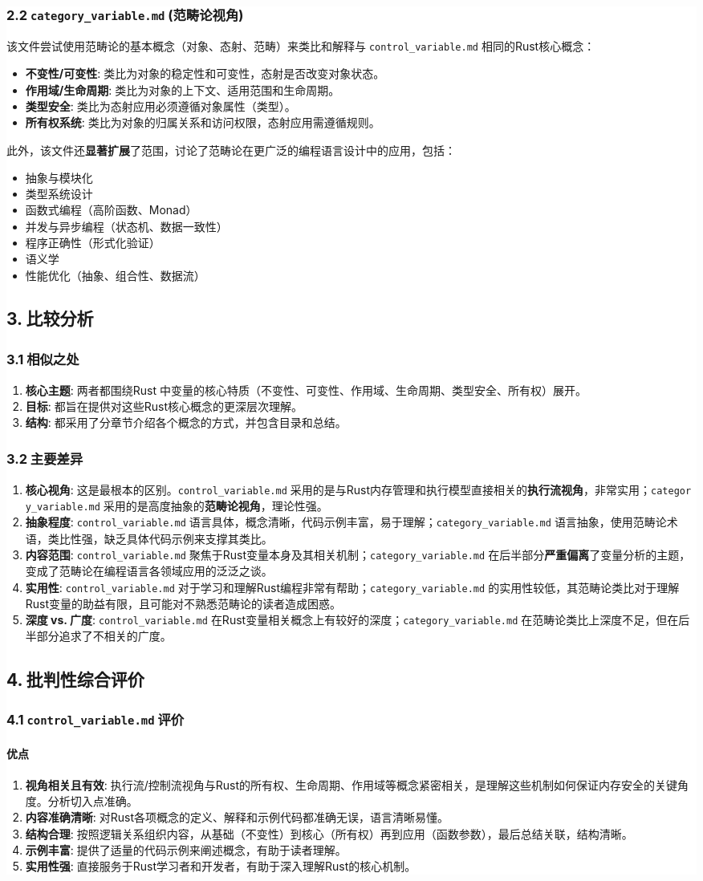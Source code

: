 ### 2.2 `category_variable.md` (范畴论视角)

该文件尝试使用范畴论的基本概念（对象、态射、范畴）来类比和解释与 `control_variable.md` 相同的Rust核心概念：

- **不变性/可变性**: 类比为对象的稳定性和可变性，态射是否改变对象状态。
- **作用域/生命周期**: 类比为对象的上下文、适用范围和生命周期。
- **类型安全**: 类比为态射应用必须遵循对象属性（类型）。
- **所有权系统**: 类比为对象的归属关系和访问权限，态射应用需遵循规则。

此外，该文件还**显著扩展**了范围，讨论了范畴论在更广泛的编程语言设计中的应用，包括：

- 抽象与模块化
- 类型系统设计
- 函数式编程（高阶函数、Monad）
- 并发与异步编程（状态机、数据一致性）
- 程序正确性（形式化验证）
- 语义学
- 性能优化（抽象、组合性、数据流）

## 3. 比较分析

### 3.1 相似之处

1. **核心主题**: 两者都围绕Rust 中变量的核心特质（不变性、可变性、作用域、生命周期、类型安全、所有权）展开。
2. **目标**: 都旨在提供对这些Rust核心概念的更深层次理解。
3. **结构**: 都采用了分章节介绍各个概念的方式，并包含目录和总结。

### 3.2 主要差异

1. **核心视角**: 这是最根本的区别。`control_variable.md` 采用的是与Rust内存管理和执行模型直接相关的**执行流视角**，非常实用；`category_variable.md` 采用的是高度抽象的**范畴论视角**，理论性强。
2. **抽象程度**: `control_variable.md` 语言具体，概念清晰，代码示例丰富，易于理解；`category_variable.md` 语言抽象，使用范畴论术语，类比性强，缺乏具体代码示例来支撑其类比。
3. **内容范围**: `control_variable.md` 聚焦于Rust变量本身及其相关机制；`category_variable.md` 在后半部分**严重偏离**了变量分析的主题，变成了范畴论在编程语言各领域应用的泛泛之谈。
4. **实用性**: `control_variable.md` 对于学习和理解Rust编程非常有帮助；`category_variable.md` 的实用性较低，其范畴论类比对于理解Rust变量的助益有限，且可能对不熟悉范畴论的读者造成困惑。
5. **深度 vs. 广度**: `control_variable.md` 在Rust变量相关概念上有较好的深度；`category_variable.md` 在范畴论类比上深度不足，但在后半部分追求了不相关的广度。

## 4. 批判性综合评价

### 4.1 `control_variable.md` 评价

#### 优点

1. **视角相关且有效**: 执行流/控制流视角与Rust的所有权、生命周期、作用域等概念紧密相关，是理解这些机制如何保证内存安全的关键角度。分析切入点准确。
2. **内容准确清晰**: 对Rust各项概念的定义、解释和示例代码都准确无误，语言清晰易懂。
3. **结构合理**: 按照逻辑关系组织内容，从基础（不变性）到核心（所有权）再到应用（函数参数），最后总结关联，结构清晰。
4. **示例丰富**: 提供了适量的代码示例来阐述概念，有助于读者理解。
5. **实用性强**: 直接服务于Rust学习者和开发者，有助于深入理解Rust的核心机制。
